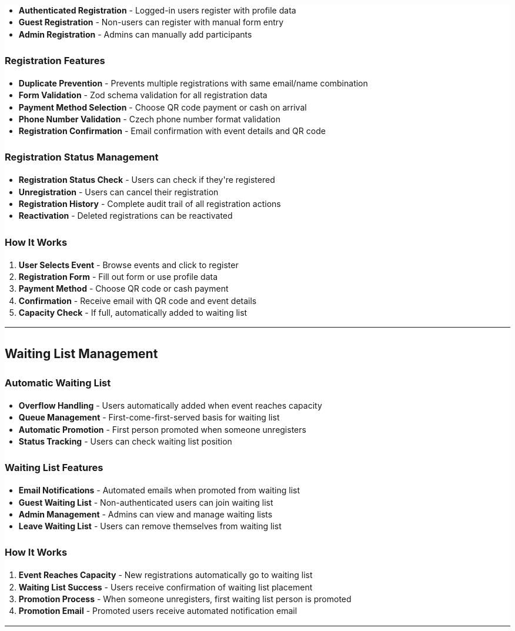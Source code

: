 - **Authenticated Registration** - Logged-in users register with profile data
- **Guest Registration** - Non-users can register with manual form entry
- **Admin Registration** - Admins can manually add participants

### **Registration Features**

- **Duplicate Prevention** - Prevents multiple registrations with same
  email/name combination
- **Form Validation** - Zod schema validation for all registration data
- **Payment Method Selection** - Choose QR code payment or cash on arrival
- **Phone Number Validation** - Czech phone number format validation
- **Registration Confirmation** - Email confirmation with event details and QR
  code

### **Registration Status Management**

- **Registration Status Check** - Users can check if they're registered
- **Unregistration** - Users can cancel their registration
- **Registration History** - Complete audit trail of all registration actions
- **Reactivation** - Deleted registrations can be reactivated

### **How It Works**

1. **User Selects Event** - Browse events and click to register
2. **Registration Form** - Fill out form or use profile data
3. **Payment Method** - Choose QR code or cash payment
4. **Confirmation** - Receive email with QR code and event details
5. **Capacity Check** - If full, automatically added to waiting list

---

## **Waiting List Management**

### **Automatic Waiting List**

- **Overflow Handling** - Users automatically added when event reaches capacity
- **Queue Management** - First-come-first-served basis for waiting list
- **Automatic Promotion** - First person promoted when someone unregisters
- **Status Tracking** - Users can check waiting list position

### **Waiting List Features**

- **Email Notifications** - Automated emails when promoted from waiting list
- **Guest Waiting List** - Non-authenticated users can join waiting list
- **Admin Management** - Admins can view and manage waiting lists
- **Leave Waiting List** - Users can remove themselves from waiting list

### **How It Works**

1. **Event Reaches Capacity** - New registrations automatically go to waiting
   list
2. **Waiting List Success** - Users receive confirmation of waiting list
   placement
3. **Promotion Process** - When someone unregisters, first waiting list person
   is promoted
4. **Promotion Email** - Promoted users receive automated notification email

---